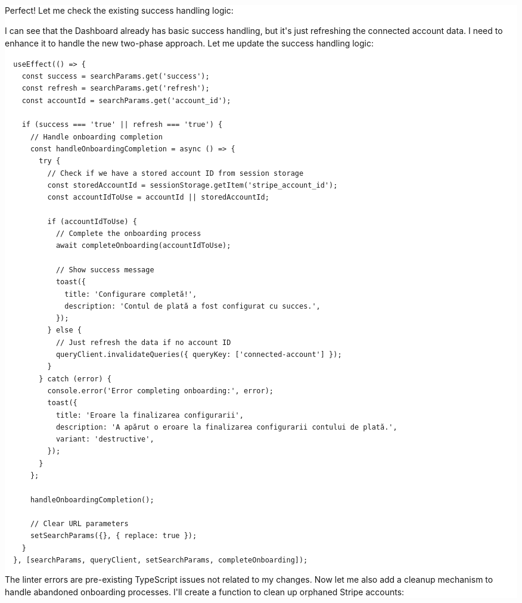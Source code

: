Perfect! Let me check the existing success handling logic:


I can see that the Dashboard already has basic success handling, but it's just refreshing the connected account data. I need to enhance it to handle the new two-phase approach. Let me update the success handling logic:


```typescriptreact
  useEffect(() => {
    const success = searchParams.get('success');
    const refresh = searchParams.get('refresh');
    const accountId = searchParams.get('account_id');
    
    if (success === 'true' || refresh === 'true') {
      // Handle onboarding completion
      const handleOnboardingCompletion = async () => {
        try {
          // Check if we have a stored account ID from session storage
          const storedAccountId = sessionStorage.getItem('stripe_account_id');
          const accountIdToUse = accountId || storedAccountId;
          
          if (accountIdToUse) {
            // Complete the onboarding process
            await completeOnboarding(accountIdToUse);
            
            // Show success message
            toast({
              title: 'Configurare completă!',
              description: 'Contul de plată a fost configurat cu succes.',
            });
          } else {
            // Just refresh the data if no account ID
            queryClient.invalidateQueries({ queryKey: ['connected-account'] });
          }
        } catch (error) {
          console.error('Error completing onboarding:', error);
          toast({
            title: 'Eroare la finalizarea configurarii',
            description: 'A apărut o eroare la finalizarea configurarii contului de plată.',
            variant: 'destructive',
          });
        }
      };
      
      handleOnboardingCompletion();
      
      // Clear URL parameters
      setSearchParams({}, { replace: true });
    }
  }, [searchParams, queryClient, setSearchParams, completeOnboarding]);
```

The linter errors are pre-existing TypeScript issues not related to my changes. Now let me also add a cleanup mechanism to handle abandoned onboarding processes. I'll create a function to clean up orphaned Stripe accounts:
